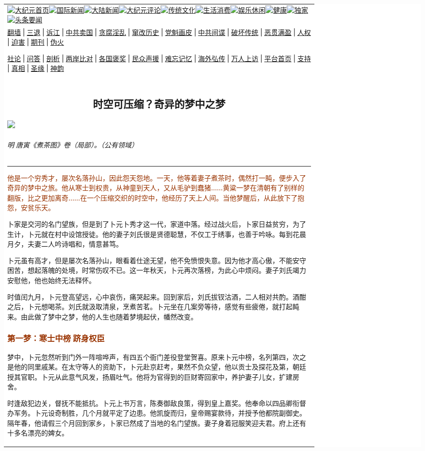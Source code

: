 <a name="1" id="1" target="_blank"></a><span id="1"></span>
<table align=center border="0"><tr><td colspan="2" VALIGN=TOP><a href="https://github.com/19920513/djy/blob/master/gb/nf1351518.md#1"><img src="https://raw.githubusercontent.com/19920513/www/master/t/djy/1.jpg" title="大纪元首页" alt="大纪元首页"></a><a href="https://github.com/19920513/djy/blob/master/gb/n24hr.md#1"><img src="https://raw.githubusercontent.com/19920513/www/master/t/djy/3.jpg" title="国际新闻" alt="国际新闻"></a><a href="https://github.com/19920513/djy/blob/master/gb/nsc413.md#1"><img src="https://raw.githubusercontent.com/19920513/www/master/t/djy/4.jpg" title="大陆新闻" alt="大陆新闻"></a><a href="https://github.com/19920513/djy/blob/master/gb/news392.md#1"><img src="https://raw.githubusercontent.com/19920513/www/master/t/djy/5.jpg" title="大纪元评论" alt="大纪元评论"></a><a href="https://github.com/19920513/djy/blob/master/gb/news2007.md#1"><img src="https://raw.githubusercontent.com/19920513/www/master/t/djy/6.jpg" title="传统文化" alt="传统文化"></a><a href="https://github.com/19920513/djy/blob/master/gb/news2008.md#1"><img src="https://raw.githubusercontent.com/19920513/www/master/t/djy/7.jpg" title="生活消费" alt="生活消费"></a><a href="https://github.com/19920513/djy/blob/master/gb/ncyule.md#1"><img src="https://raw.githubusercontent.com/19920513/www/master/t/djy/8.jpg" title="娱乐休闲" alt="娱乐休闲"></a><a href="https://github.com/19920513/djy/blob/master/gb/nsc1002.md#1"><img src="https://raw.githubusercontent.com/19920513/www/master/t/djy/9.jpg" title="健康" alt="健康"></a><a href="https://github.com/19920513/djy/blob/master/gb/nf6092.md#1"><img src="https://raw.githubusercontent.com/19920513/www/master/t/djy/10a.jpg" title="独家" alt="独家"></a><a href="https://github.com/19920513/djy/blob/master/gb/nf4514.md#1"><img src="https://raw.githubusercontent.com/19920513/www/master/t/djy/12a.jpg" title="头条要闻" alt="头条要闻"></a></td></tr>
<tr><td colspan="2" VALIGN=TOP><a target="_blank" href="https://github.com/19920513/www/blob/master/README.md?zsrh#1">翻墙</a> | <a target="_blank" href="https://github.com/19920513/djy/blob/master/gb/nf5657.md#1">三退</a> | <a target="_blank" href="https://github.com/19920513/djy/blob/master/gb/nf6124.md#1">诉江</a> | <a target="_blank" href="https://github.com/19920513/djy/blob/master/gb/nf1176117.md#1">中共卖国</a> | <a target="_blank" href="https://github.com/19920513/djy/blob/master/gb/nf5773.md#1">贪腐淫乱</a> | <a target="_blank" href="https://github.com/19920513/djy/blob/master/gb/nf1176115.md#1">窜改历史</a> | <a target="_blank" href="https://github.com/19920513/djy/blob/master/gb/nf1176107.md#1">党魁画皮</a> | <a target="_blank" href="https://github.com/19920513/djy/blob/master/gb/nf1320400.md#1">中共间谍</a> | <a target="_blank" href="https://github.com/19920513/djy/blob/master/gb/nf1176114.md#1">破坏传统</a> | <a target="_blank" href="https://github.com/19920513/ntdtv/blob/master/gb/prog447_1.md#1">恶贯满盈</a> | <a target="_blank" href="https://github.com/19920513/djy/blob/master/gb/ncid278.md#1">人权</a> | <a target="_blank" href="https://github.com/19920513/djy/blob/master/gb/nf1176111.md#1">迫害</a> | <a target="_blank" href="https://gitlab.com/szzdlab/mh-qikan/blob/master/README.md#1">期刊</a> | <a target="_blank" href="https://github.com/19920513/djy/blob/master/gb/nf5562.md#1">伪火</a></p><p><a target="_blank" href="https://github.com/19920513/djy/blob/master/gb/9p.md#1">社论</a> | <a target="_blank" href="https://github.com/19920513/djy/blob/master/gb/nf4378.md#1">问答</a> | <a target="_blank" href="https://github.com/19920513/djy/blob/master/gb/nf5792.md#1">剖析</a> | <a target="_blank" href="https://github.com/19920513/djy/blob/master/gb/nf5735.md#1">两岸比对</a> | <a target="_blank" href="https://github.com/19920513/djy/blob/master/gb/nf6119.md#1">各国褒奖</a> | <a target="_blank" href="https://github.com/19920513/djy/blob/master/gb/nf6120.md#1">民众声援</a> | <a target="_blank" href="https://github.com/19920513/djy/blob/master/gb/nf1188594.md#1">难忘记忆</a> | <a target="_blank" href="https://github.com/19920513/djy/blob/master/gb/nf3180.md#1">海外弘传</a> | <a target="_blank" href="https://github.com/19920513/djy/blob/master/gb/nf5410.md#1">万人上访</a> | <a target="_blank" href="https://github.com/19920513/www/blob/master/README.md?zsrh#1">平台首页</a> | <a target="_blank" href="https://github.com/19920513/djy/blob/master/gb/nf4386.md#1">支持</a> | <a target="_blank" href="https://github.com/19920513/djy/blob/master/gb/nf4389.md#1">真相</a> | <a target="_blank" href="https://github.com/19920513/djy/blob/master/gb/nf5790.md#1">圣缘</a> | <a target="_blank" href="https://github.com/19920513/djy/blob/master/gb/nf4786.md#1">神韵</a></td></tr>
<tr><td VALIGN=TOP width="626"><h2 align=center>时空可压缩？奇异的梦中之梦</h2>
<img width="600" src="https://i.epochtimes.com/assets/uploads/2018/08/1808300941432357-600x400.jpg" />
<h6>明 唐寅《煮茶图》卷（局部）。（公有领域）
</h6>
<hr>
<p><span style="color: #993300;">他是一个穷秀才，屡次名落孙山，因此怨天怨地。一天，他等着妻子煮茶时，偶然打一盹，便步入了奇异的梦中之旅。他从寒士到权贵，从<ahref="https://github.com/19920513/djy/blob/master/gb/tag/%E7%A5%9E%E7%AB%A5.md#1">神童</a>到天人，又从毛驴到蠢猪……黄粱一梦在清朝有了别样的翻版，比之更加离奇……在一个压缩交织的时空中，他经历了天上人间。当他梦醒后，从此放下了抱怨，安贫乐天。</span></p>
<p>卜家是交河的名门望族，但是到了卜元卜秀才这一代，家道中落。经过战火后，卜家日益贫穷，为了生计，卜元就在村中设馆授徒。他的妻子刘氏很是贤德聪慧，不仅工于绣事，也善于吟咏。每到花晨月夕，夫妻二人吟诗唱和，情意甚笃。</p>
<p>卜元虽有高才，但是屡次名落孙山，眼看着仕途无望，他不免愤恨失意。因为他才高心傲，不能安守困苦，想起落魄的处境，时常伤叹不已。这一年秋天，卜元再次落榜，为此心中烦闷。妻子刘氏竭力安慰他，他也始终无法释怀。</p>
<p>时值闰九月，卜元登高望远，心中哀伤，痛哭起来。回到家后，刘氏拔钗沽酒，二人相对共酌。酒酣之后，卜元想喝茶。刘氏就汲取清泉，烹煮苦茗。卜元坐在几案旁等待，感觉有些疲倦，就打起盹来。由此做了<ahref="https://github.com/19920513/djy/blob/master/gb/tag/%E6%A2%A6%E4%B8%AD%E4%B9%8B%E6%A2%A6.md#1">梦中之梦</a>，他的人生也随着梦境起伏，幡然改变。</p>
<h3><span style="color: #993300;"><strong>第一梦：寒士中榜 跻身权臣</strong></span></h3>
<p>梦中，卜元忽然听到门外一阵喧哗声，有四五个衙门差役登堂贺喜。原来卜元中榜，名列第四，次之是他的同里戚某。在太守等人的资助下，卜元赴京赶考，果然不负众望，他以贡士及探花及第，朝廷授其官职。卜元从此意气风发，扬眉吐气。他将为官得到的巨财寄回家中，养护妻子儿女，扩建房舍。</p>
<p>时逢敌犯边关，督抚不能抵抗。卜元上书万言，陈奏御敌良策，得到皇上嘉奖。他奉命以四品卿衔督办军务。卜元设奇制胜，几个月就平定了边患。他凯旋而归，皇帝赐宴款待，并授予他都院副御史。隔年春，他请假三个月回到家乡，卜家已然成了当地的名门望族。妻子身着冠服笑迎夫君。府上还有十多名漂亮的婢女。</p>